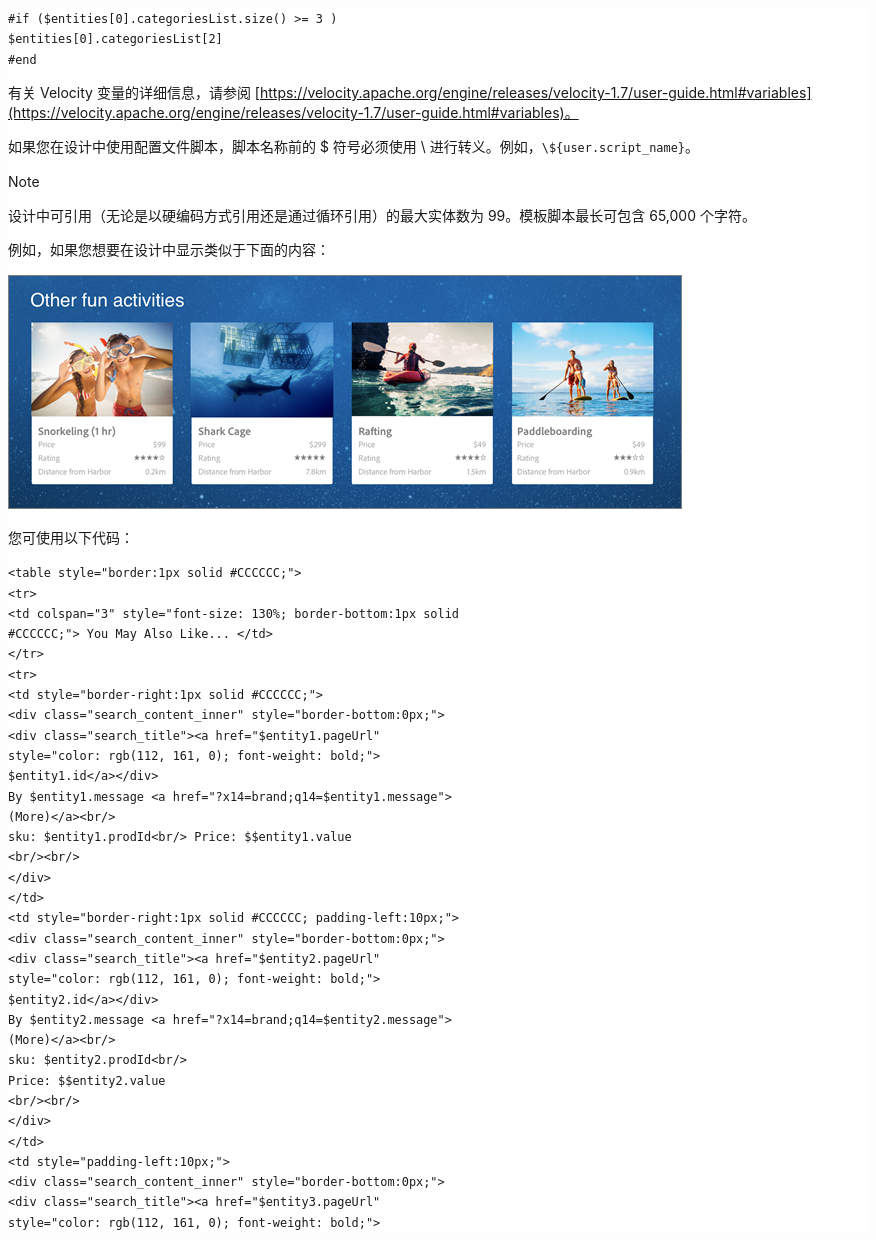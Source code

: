 ```
#if ($entities[0].categoriesList.size() >= 3 ) 
$entities[0].categoriesList[2] 
#end
```

有关 Velocity 变量的详细信息，请参阅 [https://velocity.apache.org/engine/releases/velocity-1.7/user-guide.html#variables](https://velocity.apache.org/engine/releases/velocity-1.7/user-guide.html#variables)。

如果您在设计中使用配置文件脚本，脚本名称前的 $ 符号必须使用 \ 进行转义。例如，`\${user.script_name}`。

>[!NOTE]
>
>设计中可引用（无论是以硬编码方式引用还是通过循环引用）的最大实体数为 99。模板脚本最长可包含 65,000 个字符。

例如，如果您想要在设计中显示类似于下面的内容：

![](assets/velocity_example.png)

您可使用以下代码：

```
<table style="border:1px solid #CCCCCC;"> 
<tr> 
<td colspan="3" style="font-size: 130%; border-bottom:1px solid  
#CCCCCC;"> You May Also Like... </td> 
</tr> 
<tr> 
<td style="border-right:1px solid #CCCCCC;"> 
<div class="search_content_inner" style="border-bottom:0px;"> 
<div class="search_title"><a href="$entity1.pageUrl"  
style="color: rgb(112, 161, 0); font-weight: bold;"> 
$entity1.id</a></div> 
By $entity1.message <a href="?x14=brand;q14=$entity1.message"> 
(More)</a><br/> 
sku: $entity1.prodId<br/> Price: $$entity1.value 
<br/><br/> 
</div> 
</td> 
<td style="border-right:1px solid #CCCCCC; padding-left:10px;"> 
<div class="search_content_inner" style="border-bottom:0px;">  
<div class="search_title"><a href="$entity2.pageUrl"  
style="color: rgb(112, 161, 0); font-weight: bold;"> 
$entity2.id</a></div> 
By $entity2.message <a href="?x14=brand;q14=$entity2.message"> 
(More)</a><br/> 
sku: $entity2.prodId<br/> 
Price: $$entity2.value 
<br/><br/> 
</div> 
</td> 
<td style="padding-left:10px;"> 
<div class="search_content_inner" style="border-bottom:0px;"> 
<div class="search_title"><a href="$entity3.pageUrl"  
style="color: rgb(112, 161, 0); font-weight: bold;"> 
```